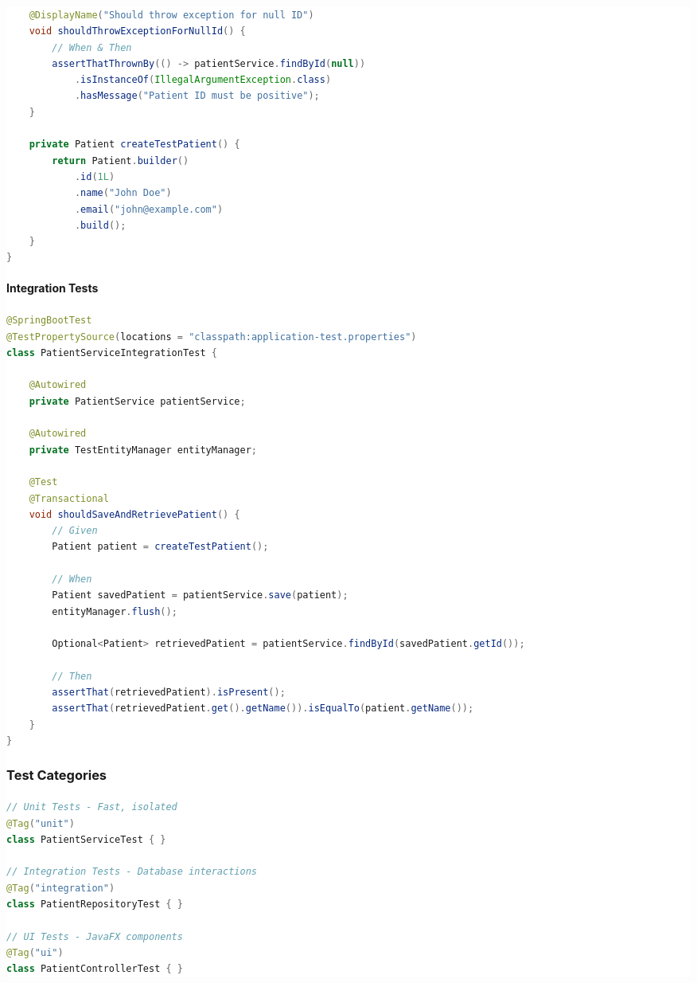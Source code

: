 ```java
    @DisplayName("Should throw exception for null ID")
    void shouldThrowExceptionForNullId() {
        // When & Then
        assertThatThrownBy(() -> patientService.findById(null))
            .isInstanceOf(IllegalArgumentException.class)
            .hasMessage("Patient ID must be positive");
    }
    
    private Patient createTestPatient() {
        return Patient.builder()
            .id(1L)
            .name("John Doe")
            .email("john@example.com")
            .build();
    }
}
```

#### Integration Tests
```java
@SpringBootTest
@TestPropertySource(locations = "classpath:application-test.properties")
class PatientServiceIntegrationTest {
    
    @Autowired
    private PatientService patientService;
    
    @Autowired
    private TestEntityManager entityManager;
    
    @Test
    @Transactional
    void shouldSaveAndRetrievePatient() {
        // Given
        Patient patient = createTestPatient();
        
        // When
        Patient savedPatient = patientService.save(patient);
        entityManager.flush();
        
        Optional<Patient> retrievedPatient = patientService.findById(savedPatient.getId());
        
        // Then
        assertThat(retrievedPatient).isPresent();
        assertThat(retrievedPatient.get().getName()).isEqualTo(patient.getName());
    }
}
```

### Test Categories
```java
// Unit Tests - Fast, isolated
@Tag("unit")
class PatientServiceTest { }

// Integration Tests - Database interactions
@Tag("integration")
class PatientRepositoryTest { }

// UI Tests - JavaFX components
@Tag("ui")
class PatientControllerTest { }

```